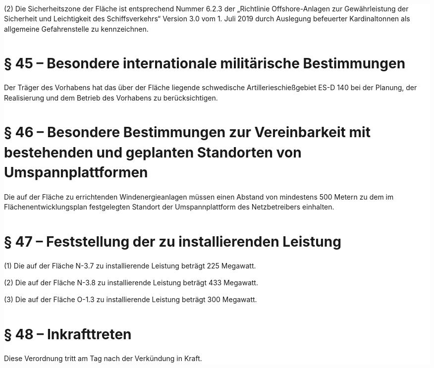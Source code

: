 (2) Die Sicherheitszone der Fläche ist entsprechend Nummer 6.2.3 der „Richtlinie Offshore-Anlagen zur Gewährleistung der Sicherheit und Leichtigkeit des Schiffsverkehrs“ Version 3.0 vom 1. Juli 2019 durch Auslegung befeuerter Kardinaltonnen als allgemeine Gefahrenstelle zu kennzeichnen.

# § 45 – Besondere internationale militärische Bestimmungen

Der Träger des Vorhabens hat das über der Fläche liegende schwedische Artillerieschießgebiet ES-D 140 bei der Planung, der Realisierung und dem Betrieb des Vorhabens zu berücksichtigen.

# § 46 – Besondere Bestimmungen zur Vereinbarkeit mit bestehenden und geplanten Standorten von Umspannplattformen

Die auf der Fläche zu errichtenden Windenergieanlagen müssen einen Abstand von mindestens 500 Metern zu dem im Flächenentwicklungsplan festgelegten Standort der Umspannplattform des Netzbetreibers einhalten.

# § 47 – Feststellung der zu installierenden Leistung

(1) Die auf der Fläche N-3.7 zu installierende Leistung beträgt 225 Megawatt.

(2) Die auf der Fläche N-3.8 zu installierende Leistung beträgt 433 Megawatt.

(3) Die auf der Fläche O-1.3 zu installierende Leistung beträgt 300 Megawatt.

# § 48 – Inkrafttreten

Diese Verordnung tritt am Tag nach der Verkündung in Kraft.
